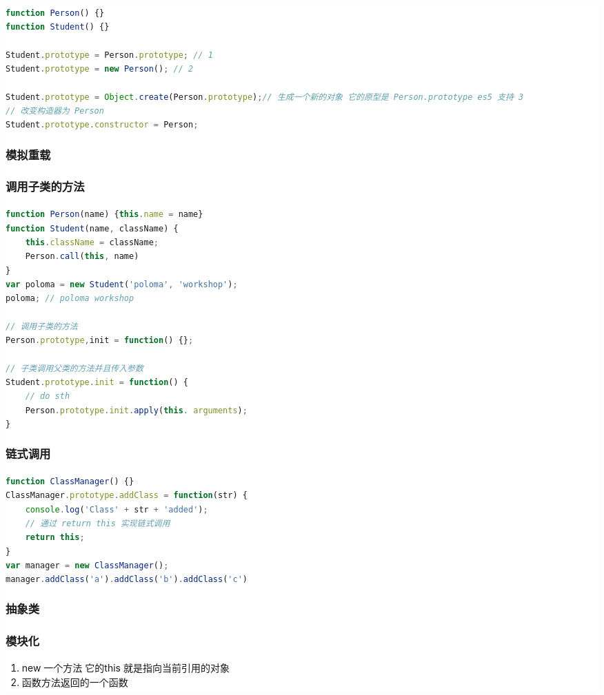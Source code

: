 ```javascript
function Person() {}
function Student() {}

Student.prototype = Person.prototype; // 1
Student.prototype = new Person(); // 2

Student.prototype = Object.create(Person.prototype);// 生成一个新的对象 它的原型是 Person.prototype es5 支持 3
// 改变构造器为 Person 
Student.prototype.constructor = Person;

```

### 模拟重载
### 调用子类的方法
```javascript
function Person(name) {this.name = name}
function Student(name, className) {
    this.className = className;
    Person.call(this, name)
}
var poloma = new Student('poloma', 'workshop');
poloma; // poloma workshop

// 调用子类的方法
Person.prototype,init = function() {};

// 子类调用父类的方法并且传入参数
Student.prototype.init = function() {
    // do sth
    Person.prototype.init.apply(this. arguments);
}
```

### 链式调用
```javascript
function ClassManager() {}
ClassManager.prototype.addClass = function(str) {
    console.log('Class' + str + 'added');
    // 通过 return this 实现链式调用
    return this;
}
var manager = new ClassManager();
manager.addClass('a').addClass('b').addClass('c')
```

### 抽象类
### 模块化

1. new 一个方法 它的this 就是指向当前引用的对象
2. 函数方法返回的一个函数
